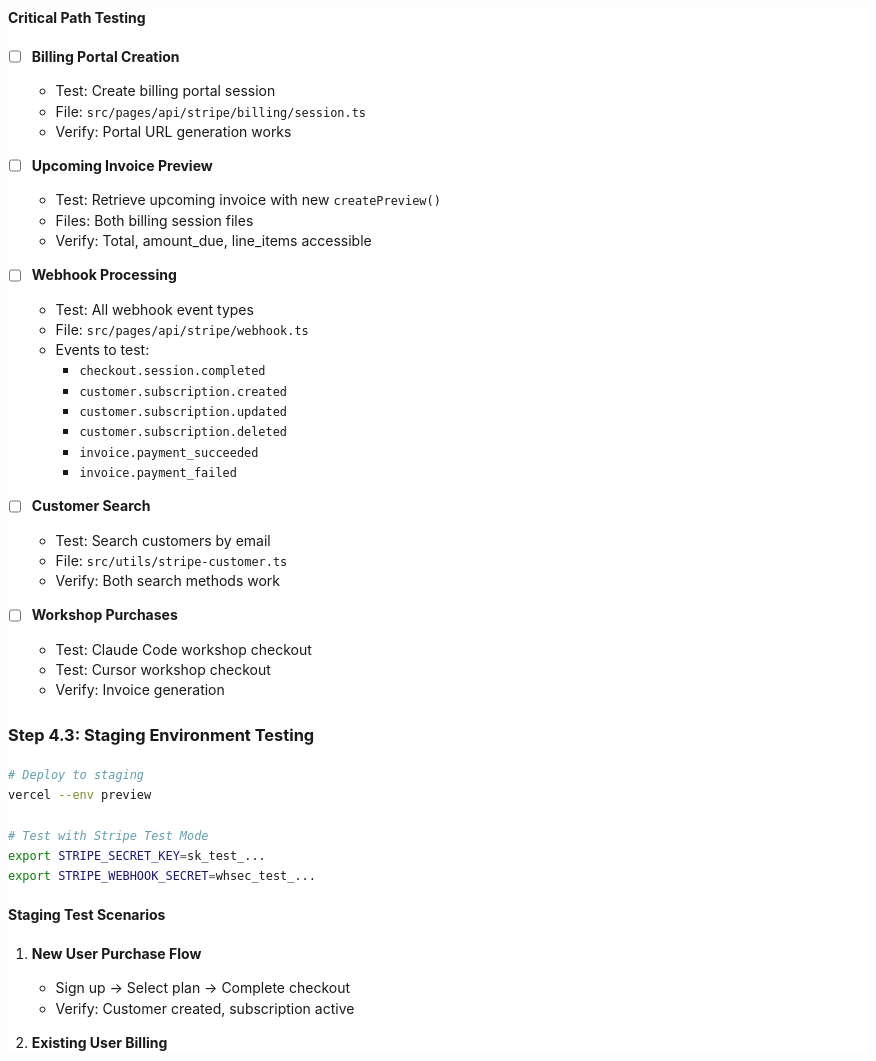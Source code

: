 #### Critical Path Testing

- [ ] **Billing Portal Creation**

  - Test: Create billing portal session
  - File: `src/pages/api/stripe/billing/session.ts`
  - Verify: Portal URL generation works

- [ ] **Upcoming Invoice Preview**

  - Test: Retrieve upcoming invoice with new `createPreview()`
  - Files: Both billing session files
  - Verify: Total, amount_due, line_items accessible

- [ ] **Webhook Processing**

  - Test: All webhook event types
  - File: `src/pages/api/stripe/webhook.ts`
  - Events to test:
    - `checkout.session.completed`
    - `customer.subscription.created`
    - `customer.subscription.updated`
    - `customer.subscription.deleted`
    - `invoice.payment_succeeded`
    - `invoice.payment_failed`

- [ ] **Customer Search**

  - Test: Search customers by email
  - File: `src/utils/stripe-customer.ts`
  - Verify: Both search methods work

- [ ] **Workshop Purchases**
  - Test: Claude Code workshop checkout
  - Test: Cursor workshop checkout
  - Verify: Invoice generation

### Step 4.3: Staging Environment Testing

```bash
# Deploy to staging
vercel --env preview

# Test with Stripe Test Mode
export STRIPE_SECRET_KEY=sk_test_...
export STRIPE_WEBHOOK_SECRET=whsec_test_...
```

#### Staging Test Scenarios

1. **New User Purchase Flow**

   - Sign up → Select plan → Complete checkout
   - Verify: Customer created, subscription active

2. **Existing User Billing**
